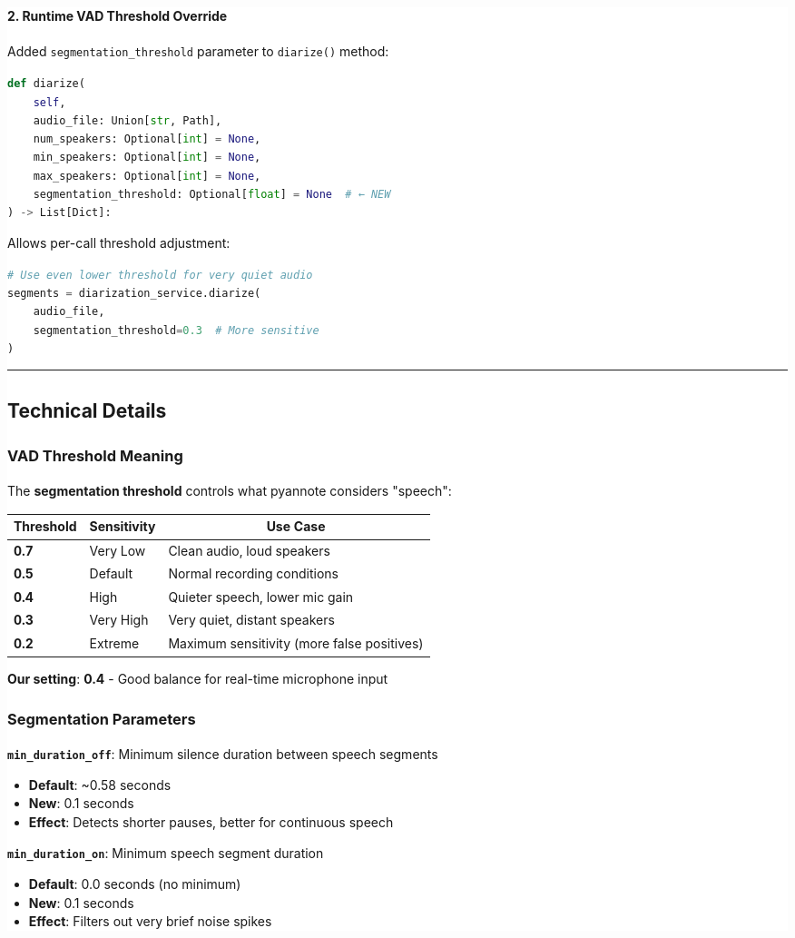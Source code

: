 #### 2. Runtime VAD Threshold Override
Added `segmentation_threshold` parameter to `diarize()` method:

```python
def diarize(
    self,
    audio_file: Union[str, Path],
    num_speakers: Optional[int] = None,
    min_speakers: Optional[int] = None,
    max_speakers: Optional[int] = None,
    segmentation_threshold: Optional[float] = None  # ← NEW
) -> List[Dict]:
```

Allows per-call threshold adjustment:
```python
# Use even lower threshold for very quiet audio
segments = diarization_service.diarize(
    audio_file, 
    segmentation_threshold=0.3  # More sensitive
)
```

---

## Technical Details

### VAD Threshold Meaning

The **segmentation threshold** controls what pyannote considers "speech":

| Threshold | Sensitivity | Use Case |
|-----------|-------------|----------|
| **0.7** | Very Low | Clean audio, loud speakers |
| **0.5** | Default | Normal recording conditions |
| **0.4** | High | Quieter speech, lower mic gain |
| **0.3** | Very High | Very quiet, distant speakers |
| **0.2** | Extreme | Maximum sensitivity (more false positives) |

**Our setting**: **0.4** - Good balance for real-time microphone input

### Segmentation Parameters

**`min_duration_off`**: Minimum silence duration between speech segments
- **Default**: ~0.58 seconds
- **New**: 0.1 seconds
- **Effect**: Detects shorter pauses, better for continuous speech

**`min_duration_on`**: Minimum speech segment duration
- **Default**: 0.0 seconds (no minimum)
- **New**: 0.1 seconds  
- **Effect**: Filters out very brief noise spikes
